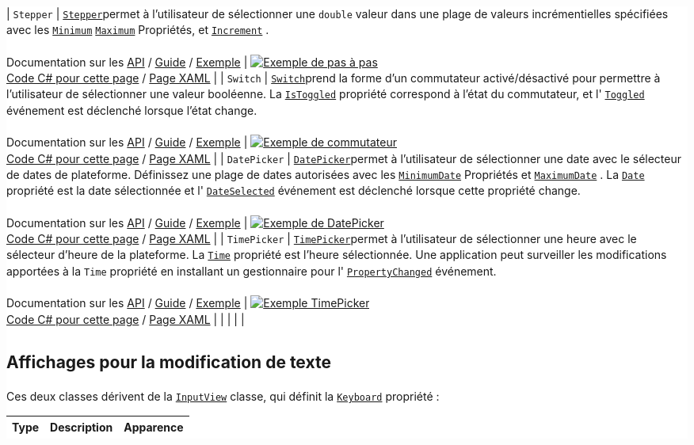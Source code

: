 | `Stepper` | [`Stepper`](xref::::no-loc(Xamarin.Forms):::.Stepper)permet à l’utilisateur de sélectionner une `double` valeur dans une plage de valeurs incrémentielles spécifiées avec les [`Minimum`](xref::::no-loc(Xamarin.Forms):::.Stepper.Minimum) [`Maximum`](xref::::no-loc(Xamarin.Forms):::.Stepper.Maximum) Propriétés, et [`Increment`](xref::::no-loc(Xamarin.Forms):::.Stepper.Increment) .<br /><br />Documentation sur les [API](xref::::no-loc(Xamarin.Forms):::.Stepper)   /  [Guide](~/xamarin-forms/user-interface/stepper.md)  /  [Exemple](https://docs.microsoft.com/samples/xamarin/xamarin-forms-samples/userinterface-stepperdemos) | [![Exemple de pas à pas](views-images/Stepper.png "Exemple de pas à pas")](views-images/Stepper-Large.png#lightbox "Exemple de pas à pas")<br />[Code C# pour cette page](https://github.com/xamarin/xamarin-forms-samples/blob/master/FormsGallery/FormsGallery/FormsGallery/CodeExamples/StepperDemoPage.cs)  /  [Page XAML](https://github.com/xamarin/xamarin-forms-samples/blob/master/FormsGallery/FormsGallery/FormsGallery/XamlExamples/StepperDemoPage.xaml) |
| `Switch` | [`Switch`](xref::::no-loc(Xamarin.Forms):::.Switch)prend la forme d’un commutateur activé/désactivé pour permettre à l’utilisateur de sélectionner une valeur booléenne. La [`IsToggled`](xref::::no-loc(Xamarin.Forms):::.Switch.IsToggled) propriété correspond à l’état du commutateur, et l' [`Toggled`](xref::::no-loc(Xamarin.Forms):::.Switch.Toggled) événement est déclenché lorsque l’état change.<br /><br />Documentation sur les [API](xref::::no-loc(Xamarin.Forms):::.Switch)  /  [Guide](~/xamarin-forms/user-interface/switch.md)  /  [Exemple](https://docs.microsoft.com/samples/xamarin/xamarin-forms-samples/userinterface-switchdemos/) | [![Exemple de commutateur](views-images/Switch.png "Exemple de commutateur")](views-images/Switch-Large.png#lightbox "Exemple de commutateur")<br />[Code C# pour cette page](https://github.com/xamarin/xamarin-forms-samples/blob/master/FormsGallery/FormsGallery/FormsGallery/CodeExamples/SwitchDemoPage.cs)  /  [Page XAML](https://github.com/xamarin/xamarin-forms-samples/blob/master/FormsGallery/FormsGallery/FormsGallery/XamlExamples/SwitchDemoPage.xaml) |
| `DatePicker` | [`DatePicker`](xref::::no-loc(Xamarin.Forms):::.DatePicker)permet à l’utilisateur de sélectionner une date avec le sélecteur de dates de plateforme. Définissez une plage de dates autorisées avec les [`MinimumDate`](xref::::no-loc(Xamarin.Forms):::.DatePicker.MinimumDate) Propriétés et [`MaximumDate`](xref::::no-loc(Xamarin.Forms):::.DatePicker.MaximumDate) . La [`Date`](xref::::no-loc(Xamarin.Forms):::.DatePicker.Date) propriété est la date sélectionnée et l' [`DateSelected`](xref::::no-loc(Xamarin.Forms):::.DatePicker.DateSelected) événement est déclenché lorsque cette propriété change.<br /><br />Documentation sur les [API](xref::::no-loc(Xamarin.Forms):::.DatePicker)  /  [Guide](~/xamarin-forms/user-interface/datepicker.md)  /  [Exemple](https://docs.microsoft.com/samples/xamarin/xamarin-forms-samples/userinterface-datepicker) | [![Exemple de DatePicker](views-images/DatePicker.png "Exemple de DatePicker")](views-images/DatePicker-Large.png#lightbox "Exemple de DatePicker")<br />[Code C# pour cette page](https://github.com/xamarin/xamarin-forms-samples/blob/master/FormsGallery/FormsGallery/FormsGallery/CodeExamples/DatePickerDemoPage.cs)  /  [Page XAML](https://github.com/xamarin/xamarin-forms-samples/blob/master/FormsGallery/FormsGallery/FormsGallery/XamlExamples/DatePickerDemoPage.xaml) |
| `TimePicker` | [`TimePicker`](xref::::no-loc(Xamarin.Forms):::.TimePicker)permet à l’utilisateur de sélectionner une heure avec le sélecteur d’heure de la plateforme. La [`Time`](xref::::no-loc(Xamarin.Forms):::.TimePicker.Time) propriété est l’heure sélectionnée. Une application peut surveiller les modifications apportées à la `Time` propriété en installant un gestionnaire pour l' [`PropertyChanged`](xref::::no-loc(Xamarin.Forms):::.BindableObject.PropertyChanged) événement.<br /><br />Documentation sur les [API](xref::::no-loc(Xamarin.Forms):::.TimePicker)  /  [Guide](~/xamarin-forms/user-interface/timepicker.md)  /  [Exemple](https://docs.microsoft.com/samples/xamarin/xamarin-forms-samples/userinterface-timepicker) | [![Exemple TimePicker](views-images/TimePicker.png "Exemple TimePicker")](views-images/TimePicker-Large.png#lightbox "Exemple TimePicker")<br />[Code C# pour cette page](https://github.com/xamarin/xamarin-forms-samples/blob/master/FormsGallery/FormsGallery/FormsGallery/CodeExamples/TimePickerDemoPage.cs)  /  [Page XAML](https://github.com/xamarin/xamarin-forms-samples/blob/master/FormsGallery/FormsGallery/FormsGallery/XamlExamples/TimePickerDemoPage.xaml) |
|     |     |     |

## <a name="views-for-editing-text"></a>Affichages pour la modification de texte

Ces deux classes dérivent de la [`InputView`](xref::::no-loc(Xamarin.Forms):::.InputView) classe, qui définit la [`Keyboard`](xref::::no-loc(Xamarin.Forms):::.InputView.Keyboard) propriété :

| Type | Description | Apparence |
| --- | --- | --- |